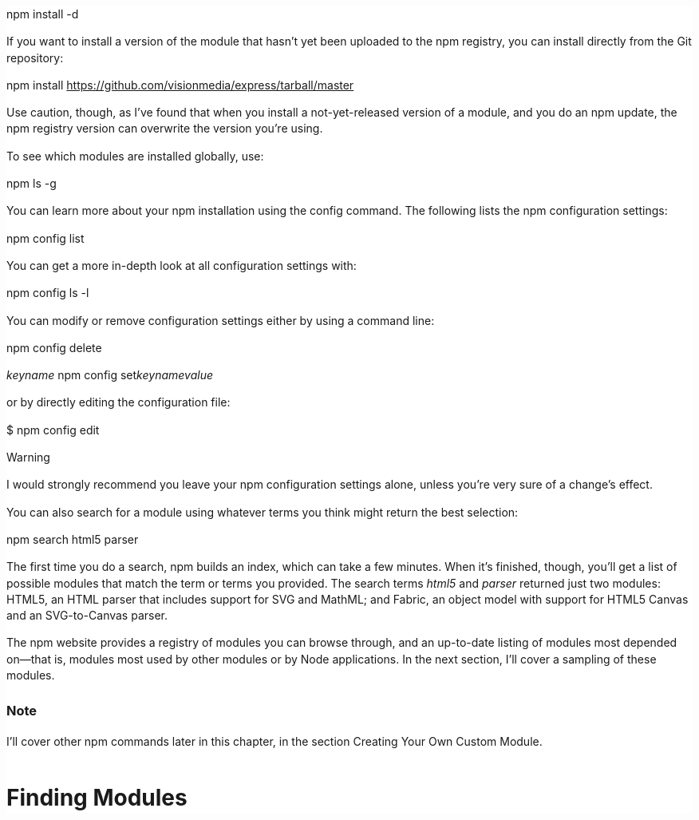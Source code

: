 npm install -d

If you want to install a version of the module that hasn’t yet been uploaded to the npm registry, you can install directly from the Git repository:

npm install https://github.com/visionmedia/express/tarball/master

Use caution, though, as I’ve found that when you install a not-yet-released version of a module, and you do an npm update, the npm registry version can overwrite the version you’re using.

To see which modules are installed globally, use:

npm ls -g

You can learn more about your npm installation using the config command. The following lists the npm configuration settings:

npm config list

You can get a more in-depth look at all configuration settings with:

npm config ls -l

You can modify or remove configuration settings either by using a command line:

npm config delete

*keyname*
npm config set*keynamevalue*

or by directly editing the configuration file:

$ npm config edit

Warning

I would strongly recommend you leave your npm configuration settings alone, unless you’re very sure of a change’s effect.

You can also search for a module using whatever terms you think might return the best selection:

npm search html5 parser

The first time you do a search, npm builds an index, which can take a few minutes. When it’s finished, though, you’ll get a list of possible modules that match the term or terms you provided. The search terms *html5* and *parser* returned just two modules: HTML5, an HTML parser that includes support for SVG and MathML; and Fabric, an object model with support for HTML5 Canvas and an SVG-to-Canvas parser.

The npm website provides a registry of modules you can browse through, and an up-to-date listing of modules most depended on—that is, modules most used by other modules or by Node applications. In the next section, I’ll cover a sampling of these modules.

### Note

I’ll cover other npm commands later in this chapter, in the section Creating Your Own Custom Module.

# Finding Modules
